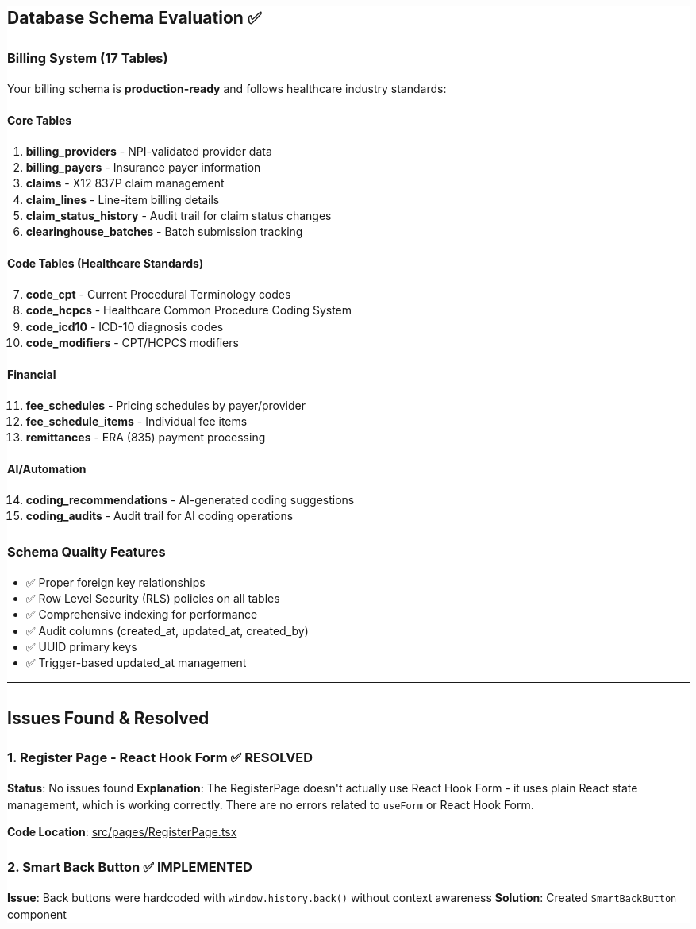 
## Database Schema Evaluation ✅

### Billing System (17 Tables)
Your billing schema is **production-ready** and follows healthcare industry standards:

#### Core Tables
1. **billing_providers** - NPI-validated provider data
2. **billing_payers** - Insurance payer information
3. **claims** - X12 837P claim management
4. **claim_lines** - Line-item billing details
5. **claim_status_history** - Audit trail for claim status changes
6. **clearinghouse_batches** - Batch submission tracking

#### Code Tables (Healthcare Standards)
7. **code_cpt** - Current Procedural Terminology codes
8. **code_hcpcs** - Healthcare Common Procedure Coding System
9. **code_icd10** - ICD-10 diagnosis codes
10. **code_modifiers** - CPT/HCPCS modifiers

#### Financial
11. **fee_schedules** - Pricing schedules by payer/provider
12. **fee_schedule_items** - Individual fee items
13. **remittances** - ERA (835) payment processing

#### AI/Automation
14. **coding_recommendations** - AI-generated coding suggestions
15. **coding_audits** - Audit trail for AI coding operations

### Schema Quality Features
- ✅ Proper foreign key relationships
- ✅ Row Level Security (RLS) policies on all tables
- ✅ Comprehensive indexing for performance
- ✅ Audit columns (created_at, updated_at, created_by)
- ✅ UUID primary keys
- ✅ Trigger-based updated_at management

---

## Issues Found & Resolved

### 1. Register Page - React Hook Form ✅ RESOLVED
**Status**: No issues found
**Explanation**: The RegisterPage doesn't actually use React Hook Form - it uses plain React state management, which is working correctly. There are no errors related to `useForm` or React Hook Form.

**Code Location**: [src/pages/RegisterPage.tsx](src/pages/RegisterPage.tsx)

### 2. Smart Back Button ✅ IMPLEMENTED
**Issue**: Back buttons were hardcoded with `window.history.back()` without context awareness
**Solution**: Created `SmartBackButton` component
